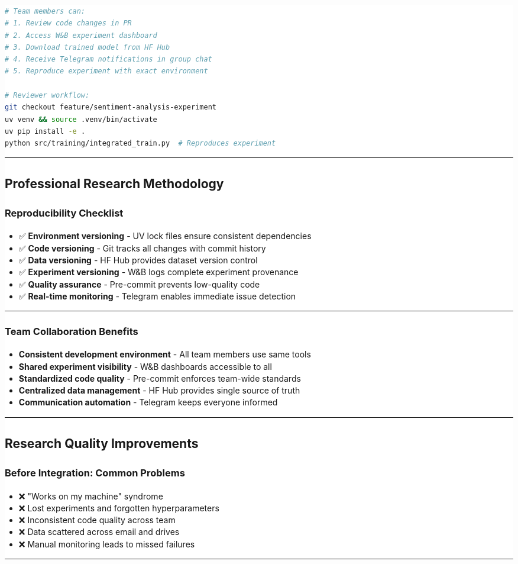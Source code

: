 ```bash
# Team members can:
# 1. Review code changes in PR
# 2. Access W&B experiment dashboard
# 3. Download trained model from HF Hub
# 4. Receive Telegram notifications in group chat
# 5. Reproduce experiment with exact environment

# Reviewer workflow:
git checkout feature/sentiment-analysis-experiment
uv venv && source .venv/bin/activate
uv pip install -e .
python src/training/integrated_train.py  # Reproduces experiment
```

---

## Professional Research Methodology

### Reproducibility Checklist

- ✅ **Environment versioning** - UV lock files ensure consistent dependencies
- ✅ **Code versioning** - Git tracks all changes with commit history
- ✅ **Data versioning** - HF Hub provides dataset version control
- ✅ **Experiment versioning** - W&B logs complete experiment provenance
- ✅ **Quality assurance** - Pre-commit prevents low-quality code
- ✅ **Real-time monitoring** - Telegram enables immediate issue detection

---

### Team Collaboration Benefits

- **Consistent development environment** - All team members use same tools
- **Shared experiment visibility** - W&B dashboards accessible to all
- **Standardized code quality** - Pre-commit enforces team-wide standards
- **Centralized data management** - HF Hub provides single source of truth
- **Communication automation** - Telegram keeps everyone informed

---

## Research Quality Improvements

### Before Integration: Common Problems

- ❌ "Works on my machine" syndrome
- ❌ Lost experiments and forgotten hyperparameters
- ❌ Inconsistent code quality across team
- ❌ Data scattered across email and drives
- ❌ Manual monitoring leads to missed failures

---
